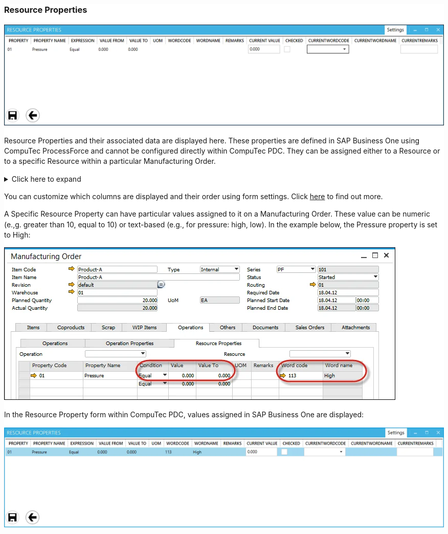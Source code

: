 ### Resource Properties

![Resource Property](./media/task-activities/resource-property-pdc.webp)

Resource Properties and their associated data are displayed here. These properties are defined in SAP Business One using CompuTec ProcessForce and cannot be configured directly within CompuTec PDC. They can be assigned either to a Resource or to a specific Resource within a particular Manufacturing Order.

<details><summary>Click here to expand</summary></details>

You can customize which columns are displayed and their order using form settings. Click [here](../../administrator-guide/setting-up-the-application/overview.md) to find out more.

A Specific Resource Property can have particular values assigned to it on a Manufacturing Order. These value can be numeric (e.,g. greater than 10, equal to 10) or text-based (e.g., for pressure: high, low). In the example below, the Pressure property is set to High:

![Resource Property Manufacturing Order](./media/task-activities/resource-property-manufacturing-order.webp)

In the Resource Property form within CompuTec PDC, values assigned in SAP Business One are displayed:

![Resource Property in PDC](./media/task-activities/resource-property-in-pdc.webp)
